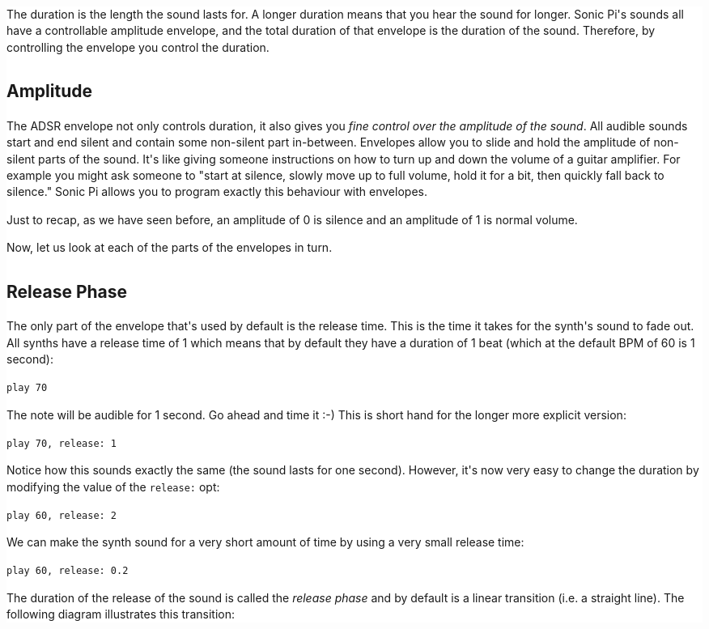 The duration is the length the sound lasts for. A longer duration means
that you hear the sound for longer. Sonic Pi's sounds all have a
controllable amplitude envelope, and the total duration of that envelope
is the duration of the sound. Therefore, by controlling the envelope you
control the duration.

## Amplitude

The ADSR envelope not only controls duration, it also gives you *fine
control over the amplitude of the sound*. All audible sounds start and
end silent and contain some non-silent part in-between. Envelopes allow
you to slide and hold the amplitude of non-silent parts of the
sound. It's like giving someone instructions on how to turn up and down
the volume of a guitar amplifier. For example you might ask someone to
"start at silence, slowly move up to full volume, hold it for a bit,
then quickly fall back to silence." Sonic Pi allows you to program
exactly this behaviour with envelopes.

Just to recap, as we have seen before, an amplitude of 0 is silence and
an amplitude of 1 is normal volume.

Now, let us look at each of the parts of the envelopes in turn.

## Release Phase

The only part of the envelope that's used by default is the release
time. This is the time it takes for the synth's sound to fade out. All
synths have a release time of 1 which means that by default they have a
duration of 1 beat (which at the default BPM of 60 is 1 second):

```
play 70
```

The note will be audible for 1 second.  Go ahead and time it :-) This is
short hand for the longer more explicit version:

```
play 70, release: 1
```

Notice how this sounds exactly the same (the sound lasts for one
second). However, it's now very easy to change the duration by modifying
the value of the `release:` opt:

```
play 60, release: 2
```

We can make the synth sound for a very short amount of time by using a
very small release time:

```
play 60, release: 0.2
```

The duration of the release of the sound is called the *release phase*
and by default is a linear transition (i.e. a straight line). The
following diagram illustrates this transition:
